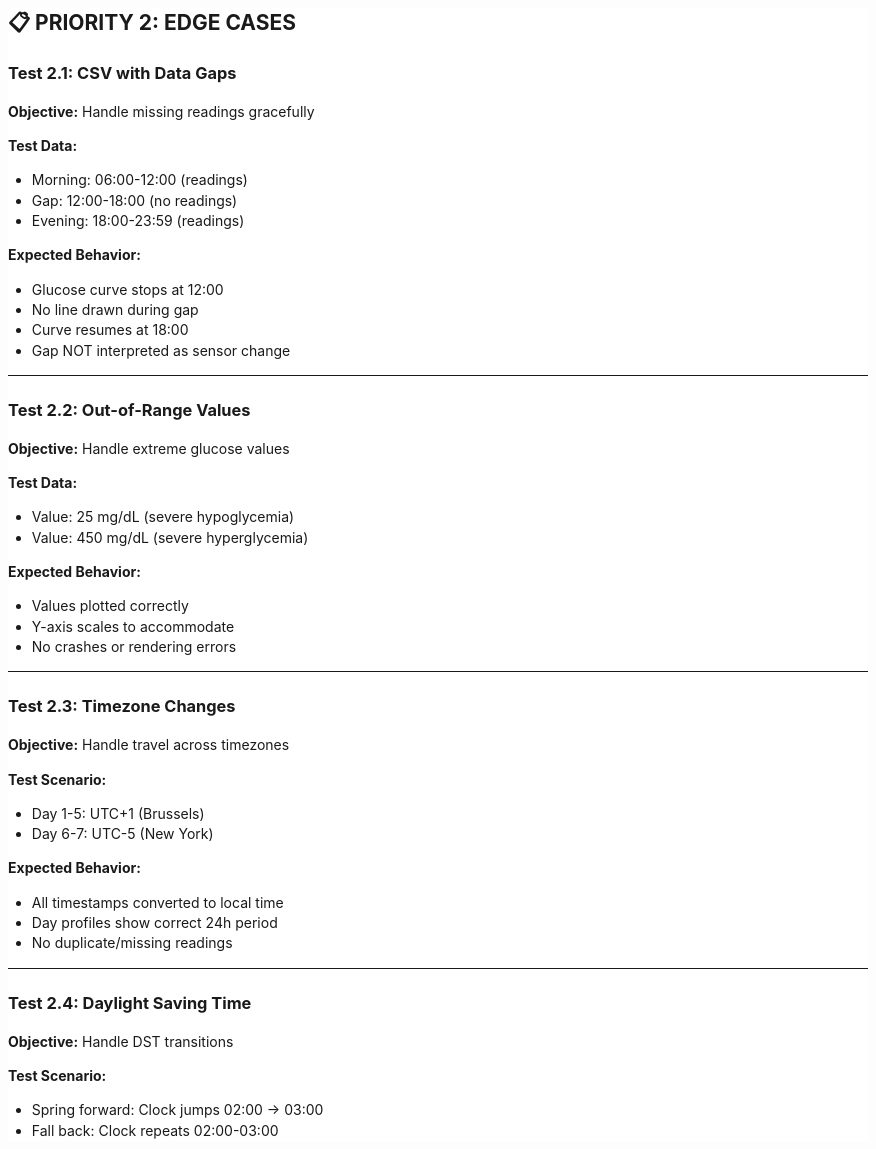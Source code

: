 
## 📋 PRIORITY 2: EDGE CASES

### Test 2.1: CSV with Data Gaps
**Objective:** Handle missing readings gracefully

**Test Data:**
- Morning: 06:00-12:00 (readings)
- Gap: 12:00-18:00 (no readings)
- Evening: 18:00-23:59 (readings)

**Expected Behavior:**
- Glucose curve stops at 12:00
- No line drawn during gap
- Curve resumes at 18:00
- Gap NOT interpreted as sensor change

---

### Test 2.2: Out-of-Range Values
**Objective:** Handle extreme glucose values

**Test Data:**
- Value: 25 mg/dL (severe hypoglycemia)
- Value: 450 mg/dL (severe hyperglycemia)

**Expected Behavior:**
- Values plotted correctly
- Y-axis scales to accommodate
- No crashes or rendering errors

---

### Test 2.3: Timezone Changes
**Objective:** Handle travel across timezones

**Test Scenario:**
- Day 1-5: UTC+1 (Brussels)
- Day 6-7: UTC-5 (New York)

**Expected Behavior:**
- All timestamps converted to local time
- Day profiles show correct 24h period
- No duplicate/missing readings

---

### Test 2.4: Daylight Saving Time
**Objective:** Handle DST transitions

**Test Scenario:**
- Spring forward: Clock jumps 02:00 → 03:00
- Fall back: Clock repeats 02:00-03:00
